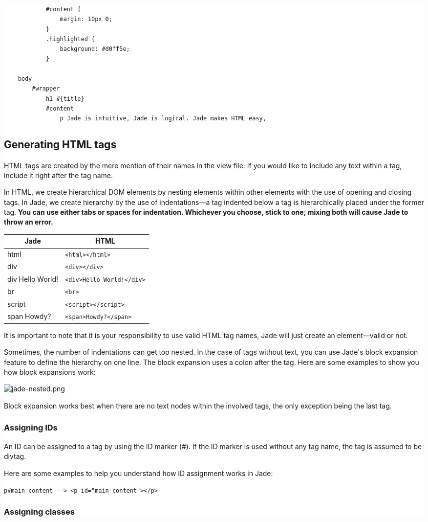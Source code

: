	            #content {
	                margin: 10px 0;
	            }
	            .highlighted {
	                background: #d0ff5e;
	            }

	    body
	        #wrapper
	            h1 #{title}
	            #content
	                p Jade is intuitive, Jade is logical. Jade makes HTML easy,


## Generating HTML tags

HTML tags are created by the mere mention of their names in the view file. If you would like to include any text within a tag, include it right after the tag name.

In HTML, we create hierarchical DOM elements by nesting elements within other elements with the use of opening and closing tags. In Jade, we create hierarchy by the use of indentations—a tag indented below a tag is hierarchically placed under the former tag. __You can use either tabs or spaces for indentation. Whichever you choose, stick to one; mixing both will cause Jade to throw an error.__

Jade 				|	HTML
--------------------|--------------
html 				|	`<html></html>`
div 				|	`<div></div>`
div 	Hello World!| 	`<div>Hello World!</div>`
br 					|	`<br>`
script 				|	`<script></script>`
span Howdy? 		|	`<span>Howdy?</span>`

It is important to note that it is your responsibility to use valid HTML tag names, Jade will just create an element—valid or not.

Sometimes, the number of indentations can get too nested. In the case of tags without text, you can use Jade's block expansion feature to define the hierarchy on one line. The block expansion uses a colon after the tag. Here are some examples to show you how block expansions work:

![jade-nested.png](http://johnnyimages.qiniudn.com/jade-nested.png)

Block expansion works best when there are no text nodes within the involved tags, the only exception being the last tag.

### Assigning IDs

An ID can be assigned to a tag by using the ID marker (#). If the ID marker is used without any tag name, the tag is assumed to be divtag.

Here are some examples to help you understand how ID assignment works in Jade:

	p#main-content --> <p id="main-content"></p>


### Assigning classes
